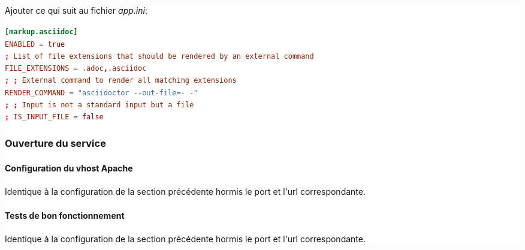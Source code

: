 Ajouter ce qui suit au fichier _app.ini_:
```toml
[markup.asciidoc]
ENABLED = true
; List of file extensions that should be rendered by an external command
FILE_EXTENSIONS = .adoc,.asciidoc
; ; External command to render all matching extensions
RENDER_COMMAND = "asciidoctor --out-file=- -"
; ; Input is not a standard input but a file
; IS_INPUT_FILE = false
```

### Ouverture du service

#### Configuration du vhost Apache

Identique à la configuration de la section précédente hormis le port et l'url correspondante.

#### Tests de bon fonctionnement

Identique à la configuration de la section précédente hormis le port et l'url correspondante.